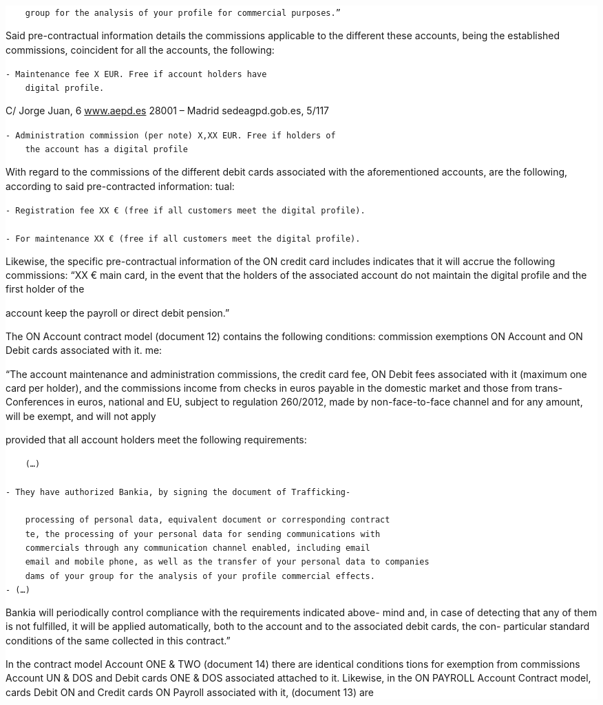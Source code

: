         group for the analysis of your profile for commercial purposes.”

Said pre-contractual information details the commissions applicable to the different
these accounts, being the established commissions, coincident for all the accounts,
the following:

    - Maintenance fee X EUR. Free if account holders have
        digital profile.

C/ Jorge Juan, 6 www.aepd.es
28001 – Madrid sedeagpd.gob.es, 5/117

    - Administration commission (per note) X,XX EUR. Free if holders of
        the account has a digital profile

With regard to the commissions of the different debit cards associated with the
aforementioned accounts, are the following, according to said pre-contracted information:
tual:

    - Registration fee XX € (free if all customers meet the digital profile).

    - For maintenance XX € (free if all customers meet the digital profile).

Likewise, the specific pre-contractual information of the ON credit card includes
indicates that it will accrue the following commissions: “XX € main card, in the event that
the holders of the associated account do not maintain the digital profile and the first holder of the

account keep the payroll or direct debit pension.”

The ON Account contract model (document 12) contains the following conditions:
commission exemptions ON Account and ON Debit cards associated with it.
me:

 “The account maintenance and administration commissions, the credit card fee,
ON Debit fees associated with it (maximum one card per holder), and the commissions
income from checks in euros payable in the domestic market and those from trans-
Conferences in euros, national and EU, subject to regulation 260/2012, made by
non-face-to-face channel and for any amount, will be exempt, and will not apply

provided that all account holders meet the following requirements:

        (…)

    - They have authorized Bankia, by signing the document of Trafficking-

        processing of personal data, equivalent document or corresponding contract
        te, the processing of your personal data for sending communications with
        commercials through any communication channel enabled, including email
        email and mobile phone, as well as the transfer of your personal data to companies
        dams of your group for the analysis of your profile commercial effects.
    - (…)

Bankia will periodically control compliance with the requirements indicated above-
mind and, in case of detecting that any of them is not fulfilled, it will be applied
automatically, both to the account and to the associated debit cards, the con-
particular standard conditions of the same collected in this contract.”

In the contract model Account ONE & TWO (document 14) there are identical conditions
tions for exemption from commissions Account UN & DOS and Debit cards ONE & DOS associated
attached to it. Likewise, in the ON PAYROLL Account Contract model, cards
Debit ON and Credit cards ON Payroll associated with it, (document 13) are
